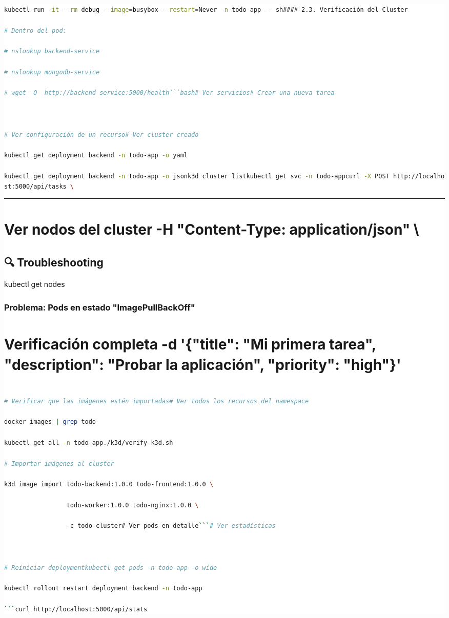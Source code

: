 ```bash
kubectl run -it --rm debug --image=busybox --restart=Never -n todo-app -- sh#### 2.3. Verificación del Cluster

# Dentro del pod:

# nslookup backend-service

# nslookup mongodb-service

# wget -O- http://backend-service:5000/health```bash# Ver servicios# Crear una nueva tarea



# Ver configuración de un recurso# Ver cluster creado

kubectl get deployment backend -n todo-app -o yaml

kubectl get deployment backend -n todo-app -o jsonk3d cluster listkubectl get svc -n todo-appcurl -X POST http://localhost:5000/api/tasks \

```



---

# Ver nodos del cluster  -H "Content-Type: application/json" \

## 🔍 Troubleshooting

kubectl get nodes

### Problema: Pods en estado "ImagePullBackOff"

# Verificación completa  -d '{"title": "Mi primera tarea", "description": "Probar la aplicación", "priority": "high"}'

```bash

# Verificar que las imágenes estén importadas# Ver todos los recursos del namespace

docker images | grep todo

kubectl get all -n todo-app./k3d/verify-k3d.sh

# Importar imágenes al cluster

k3d image import todo-backend:1.0.0 todo-frontend:1.0.0 \

                 todo-worker:1.0.0 todo-nginx:1.0.0 \

                 -c todo-cluster# Ver pods en detalle```# Ver estadísticas



# Reiniciar deploymentkubectl get pods -n todo-app -o wide

kubectl rollout restart deployment backend -n todo-app

```curl http://localhost:5000/api/stats

```